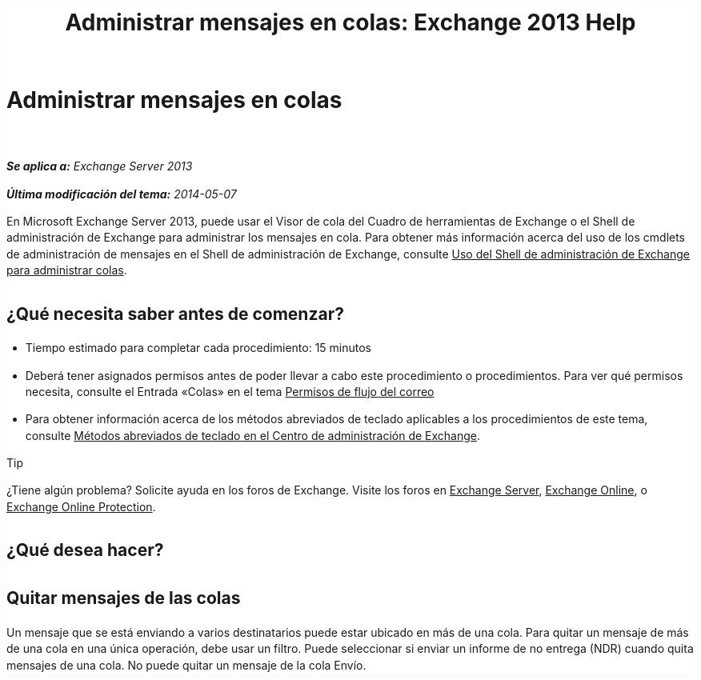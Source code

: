 ﻿---
title: 'Administrar mensajes en colas: Exchange 2013 Help'
TOCTitle: Administrar mensajes en colas
ms:assetid: 83358884-6036-4e91-87a8-35200541874d
ms:mtpsurl: https://technet.microsoft.com/es-es/library/Bb123535(v=EXCHG.150)
ms:contentKeyID: 51406521
ms.date: 05/22/2018
mtps_version: v=EXCHG.150
ms.translationtype: MT
---

# Administrar mensajes en colas

 

_**Se aplica a:** Exchange Server 2013_

_**Última modificación del tema:** 2014-05-07_

En Microsoft Exchange Server 2013, puede usar el Visor de cola del Cuadro de herramientas de Exchange o el Shell de administración de Exchange para administrar los mensajes en cola. Para obtener más información acerca del uso de los cmdlets de administración de mensajes en el Shell de administración de Exchange, consulte [Uso del Shell de administración de Exchange para administrar colas](use-the-exchange-management-shell-to-manage-queues-exchange-2013-help.md).

## ¿Qué necesita saber antes de comenzar?

  - Tiempo estimado para completar cada procedimiento: 15 minutos

  - Deberá tener asignados permisos antes de poder llevar a cabo este procedimiento o procedimientos. Para ver qué permisos necesita, consulte el Entrada «Colas» en el tema [Permisos de flujo del correo](mail-flow-permissions-exchange-2013-help.md)

  - Para obtener información acerca de los métodos abreviados de teclado aplicables a los procedimientos de este tema, consulte [Métodos abreviados de teclado en el Centro de administración de Exchange](keyboard-shortcuts-in-the-exchange-admin-center-exchange-online-protection-help.md).


> [!TIP]
> ¿Tiene algún problema? Solicite ayuda en los foros de Exchange. Visite los foros en <A href="https://go.microsoft.com/fwlink/p/?linkid=60612">Exchange Server</A>, <A href="https://go.microsoft.com/fwlink/p/?linkid=267542">Exchange Online</A>, o <A href="https://go.microsoft.com/fwlink/p/?linkid=285351">Exchange Online Protection</A>.



## ¿Qué desea hacer?

## Quitar mensajes de las colas

Un mensaje que se está enviando a varios destinatarios puede estar ubicado en más de una cola. Para quitar un mensaje de más de una cola en una única operación, debe usar un filtro. Puede seleccionar si enviar un informe de no entrega (NDR) cuando quita mensajes de una cola. No puede quitar un mensaje de la cola Envío.
